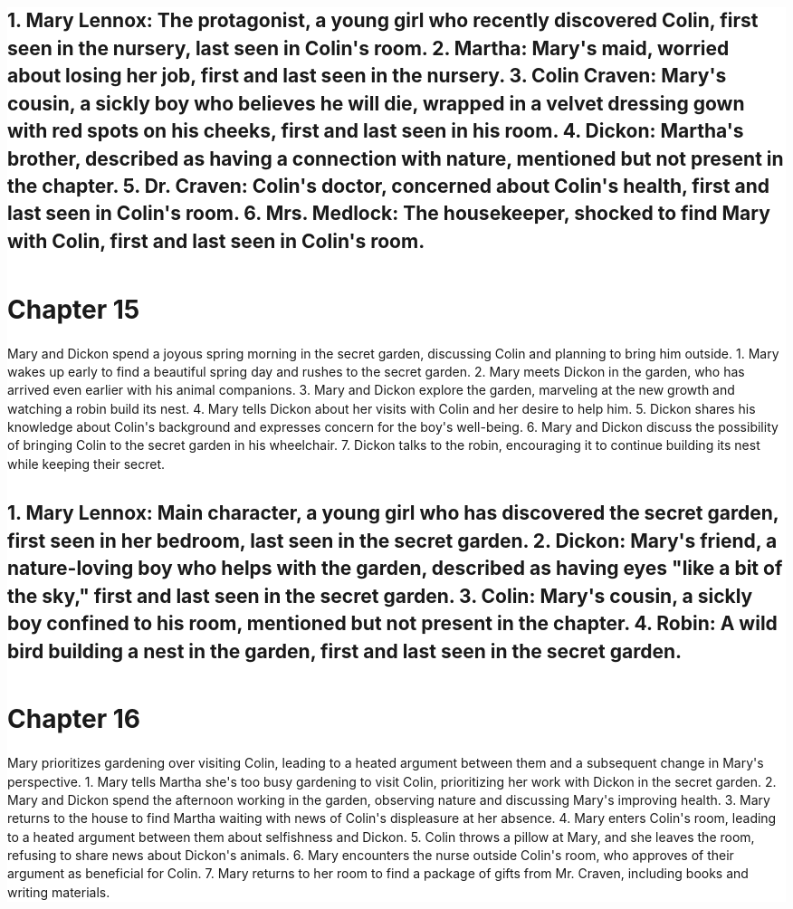 <characters>1. Mary Lennox: The protagonist, a young girl who recently discovered Colin, first seen in the nursery, last seen in Colin's room.
2. Martha: Mary's maid, worried about losing her job, first and last seen in the nursery.
3. Colin Craven: Mary's cousin, a sickly boy who believes he will die, wrapped in a velvet dressing gown with red spots on his cheeks, first and last seen in his room.
4. Dickon: Martha's brother, described as having a connection with nature, mentioned but not present in the chapter.
5. Dr. Craven: Colin's doctor, concerned about Colin's health, first and last seen in Colin's room.
6. Mrs. Medlock: The housekeeper, shocked to find Mary with Colin, first and last seen in Colin's room.</characters>
----------------
# Chapter 15
<synopsis>
Mary and Dickon spend a joyous spring morning in the secret garden, discussing Colin and planning to bring him outside.
</synopsis>

<events>
1. Mary wakes up early to find a beautiful spring day and rushes to the secret garden.
2. Mary meets Dickon in the garden, who has arrived even earlier with his animal companions.
3. Mary and Dickon explore the garden, marveling at the new growth and watching a robin build its nest.
4. Mary tells Dickon about her visits with Colin and her desire to help him.
5. Dickon shares his knowledge about Colin's background and expresses concern for the boy's well-being.
6. Mary and Dickon discuss the possibility of bringing Colin to the secret garden in his wheelchair.
7. Dickon talks to the robin, encouraging it to continue building its nest while keeping their secret.
</events>

<characters>1. Mary Lennox: Main character, a young girl who has discovered the secret garden, first seen in her bedroom, last seen in the secret garden.
2. Dickon: Mary's friend, a nature-loving boy who helps with the garden, described as having eyes "like a bit of the sky," first and last seen in the secret garden.
3. Colin: Mary's cousin, a sickly boy confined to his room, mentioned but not present in the chapter.
4. Robin: A wild bird building a nest in the garden, first and last seen in the secret garden.</characters>
----------------
# Chapter 16
<synopsis>
Mary prioritizes gardening over visiting Colin, leading to a heated argument between them and a subsequent change in Mary's perspective.
</synopsis>

<events>
1. Mary tells Martha she's too busy gardening to visit Colin, prioritizing her work with Dickon in the secret garden.
2. Mary and Dickon spend the afternoon working in the garden, observing nature and discussing Mary's improving health.
3. Mary returns to the house to find Martha waiting with news of Colin's displeasure at her absence.
4. Mary enters Colin's room, leading to a heated argument between them about selfishness and Dickon.
5. Colin throws a pillow at Mary, and she leaves the room, refusing to share news about Dickon's animals.
6. Mary encounters the nurse outside Colin's room, who approves of their argument as beneficial for Colin.
7. Mary returns to her room to find a package of gifts from Mr. Craven, including books and writing materials.
